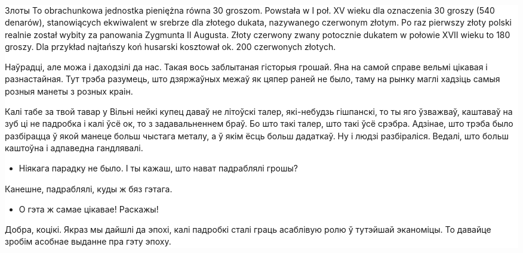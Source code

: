 
Злоты
To obrachunkowa jednostka pieniężna równa 30 groszom. Powstała w I poł. XV wieku dla oznaczenia 30 groszy (540 denarów), stanowiących ekwiwalent w srebrze dla złotego dukata, nazywanego czerwonym złotym. Po raz pierwszy złoty polski realnie został wybity za panowania Zygmunta II Augusta. Złoty czerwony zwany potocznie dukatem w połowie XVII wieku to 180 groszy. Dla przykład najtańszy koń husarski kosztował ok. 200 czerwonych złotych.






Наўрадці, але можа і даходзілі да нас. Такая вось заблытаная гісторыя грошай. Яна на самой справе вельмі цікавая і разнастайная. Тут трэба разумець, што дзяржаўных межаў як цяпер раней не было, таму на рынку маглі хадзіць самыя розныя манеты з розных краін. 

Калі табе за твой тавар у Вільні нейкі купец даваў не літоўскі талер, які-небудзь гішпанскі, то ты яго ўзважваў, каштаваў на зуб ці не падробка і калі ўсё ок, то з задавальненнем браў. Бо што такі талер, што такі ўсё срэбра. Адзінае, што трэба было разбірацца ў якой манеце больш чыстага металу, а ў якім ёсць больш дадаткаў. Ну і людзі разбіраліся. Ведалі, што больш каштоўна і адпаведна гандлявалі.

- Ніякага парадку не было. І ты кажаш, што нават падраблялі грошы?

Канешне, падраблялі, куды ж бяз гэтага.

- О гэта ж самае цікавае! Раскажы!

Добра, коцікі. Якраз мы дайшлі да эпохі, калі падробкі сталі граць асаблівую ролю ў тутэйшай эканоміцы. То давайце зробім асобнае выданне пра гэту эпоху.